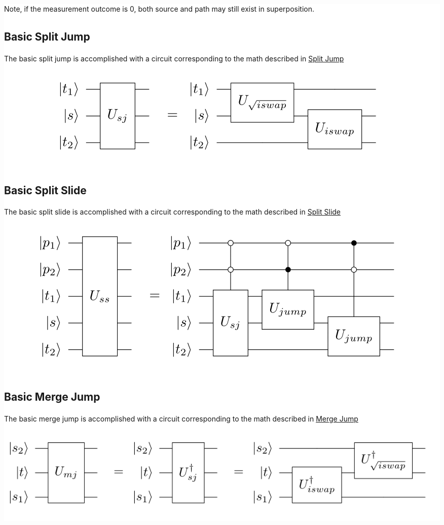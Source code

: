 
Note, if the measurement outcome is 0, both source and path may still exist in superposition.

## Basic Split Jump
The basic split jump is accomplished with a circuit corresponding to the math described in [Split Jump](#split-jump)

<p align="center">
   <img src="./images/split_jump_circuit.png">
</p>

## Basic Split Slide
The basic split slide is accomplished with a circuit corresponding to the math described in [Split Slide](#split-slide)

<p align="center">
   <img src="./images/split_slide_circuit.png">
</p>

## Basic Merge Jump
The basic merge jump is accomplished with a circuit corresponding to the math described in [Merge Jump](#merge-jump)

<p align="center">
   <img src="./images/merge_jump_circuit.png">
</p>

